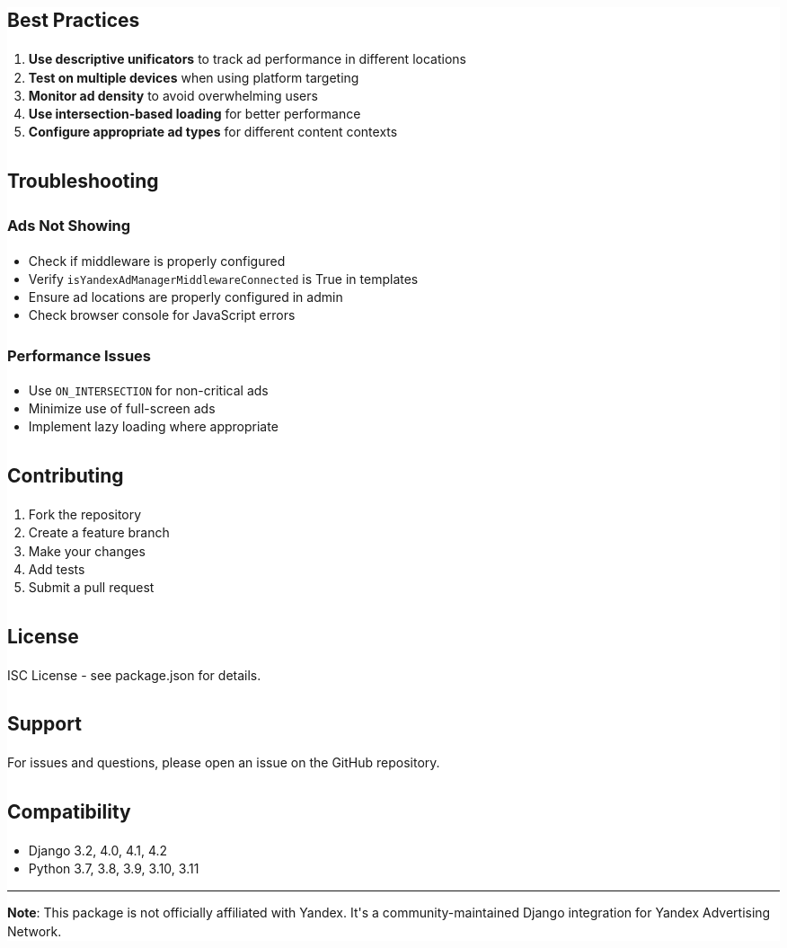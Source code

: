 ## Best Practices

1. **Use descriptive unificators** to track ad performance in different locations
2. **Test on multiple devices** when using platform targeting
3. **Monitor ad density** to avoid overwhelming users
4. **Use intersection-based loading** for better performance
5. **Configure appropriate ad types** for different content contexts

## Troubleshooting

### Ads Not Showing
- Check if middleware is properly configured
- Verify `isYandexAdManagerMiddlewareConnected` is True in templates
- Ensure ad locations are properly configured in admin
- Check browser console for JavaScript errors

### Performance Issues
- Use `ON_INTERSECTION` for non-critical ads
- Minimize use of full-screen ads
- Implement lazy loading where appropriate

## Contributing

1. Fork the repository
2. Create a feature branch
3. Make your changes
4. Add tests
5. Submit a pull request

## License

ISC License - see package.json for details.

## Support

For issues and questions, please open an issue on the GitHub repository.

## Compatibility

- Django 3.2, 4.0, 4.1, 4.2
- Python 3.7, 3.8, 3.9, 3.10, 3.11

---

**Note**: This package is not officially affiliated with Yandex. It's a community-maintained Django integration for Yandex Advertising Network.